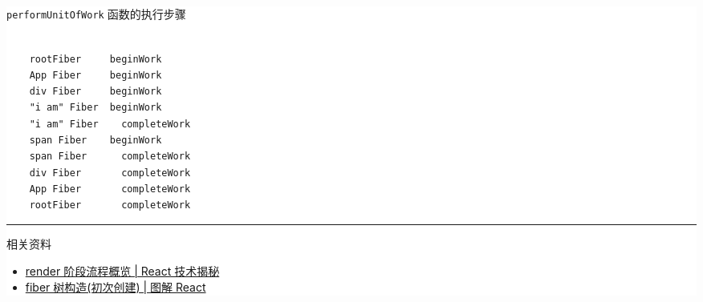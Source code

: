 `performUnitOfWork` 函数的执行步骤

```md

    rootFiber     beginWork
    App Fiber     beginWork
    div Fiber     beginWork
    "i am" Fiber  beginWork
    "i am" Fiber    completeWork
    span Fiber    beginWork
    span Fiber      completeWork
    div Fiber       completeWork
    App Fiber       completeWork
    rootFiber       completeWork

```

* * *

相关资料

*   [render 阶段流程概览 | React 技术揭秘](https://react.iamkasong.com/process/reconciler.html)
*   [fiber 树构造(初次创建) | 图解 React](https://7km.top/main/fibertree-create/)


